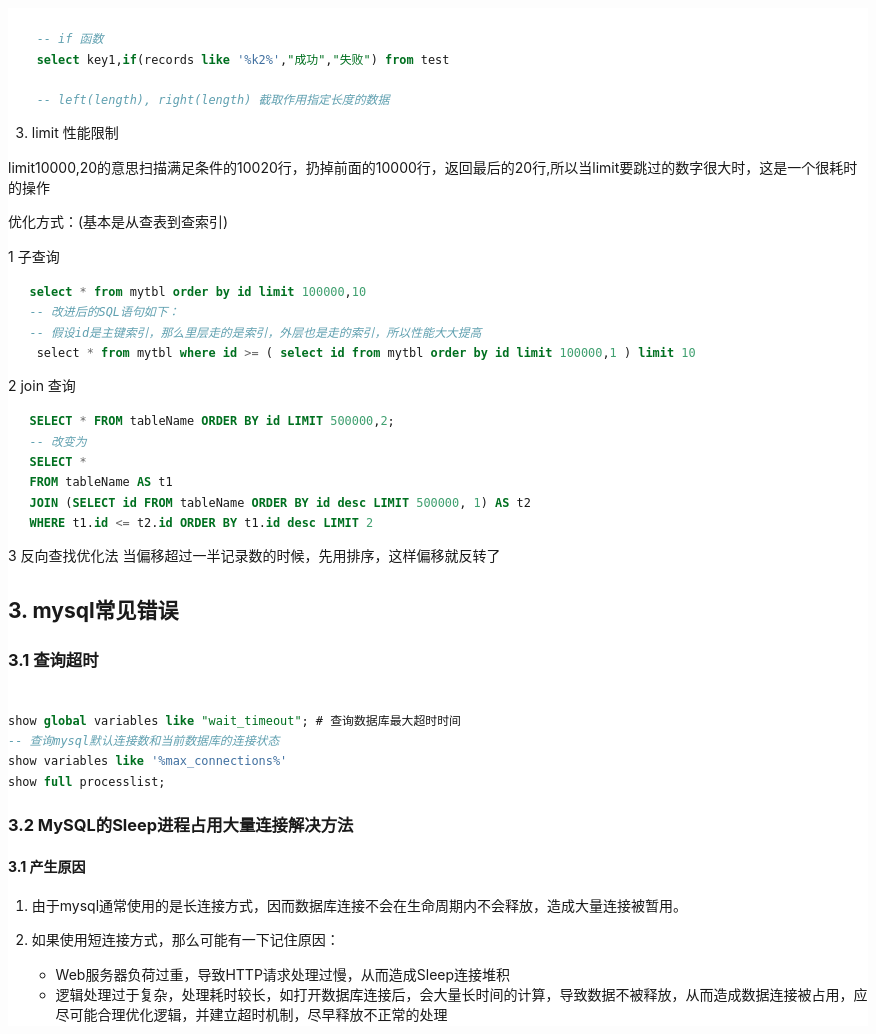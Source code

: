 ```sql

    -- if 函数
    select key1,if(records like '%k2%',"成功","失败") from test 

    -- left(length), right(length) 截取作用指定长度的数据

```
3. limit 性能限制

limit10000,20的意思扫描满足条件的10020行，扔掉前面的10000行，返回最后的20行,所以当limit要跳过的数字很大时，这是一个很耗时的操作

优化方式：(基本是从查表到查索引)

 1 子查询
 ```sql
    select * from mytbl order by id limit 100000,10 
    -- 改进后的SQL语句如下：
    -- 假设id是主键索引，那么里层走的是索引，外层也是走的索引，所以性能大大提高
    select * from mytbl where id >= ( select id from mytbl order by id limit 100000,1 ) limit 10
 ```

 2 join 查询
 ```sql
    SELECT * FROM tableName ORDER BY id LIMIT 500000,2;
    -- 改变为
    SELECT *
    FROM tableName AS t1
    JOIN (SELECT id FROM tableName ORDER BY id desc LIMIT 500000, 1) AS t2
    WHERE t1.id <= t2.id ORDER BY t1.id desc LIMIT 2

 ```
  3 反向查找优化法
    当偏移超过一半记录数的时候，先用排序，这样偏移就反转了
    
## 3. mysql常见错误

### 3.1 查询超时
```sql

show global variables like "wait_timeout"; # 查询数据库最大超时时间
-- 查询mysql默认连接数和当前数据库的连接状态
show variables like '%max_connections%'
show full processlist; 
```

### 3.2 MySQL的Sleep进程占用大量连接解决方法

#### 3.1 产生原因
1. 由于mysql通常使用的是长连接方式，因而数据库连接不会在生命周期内不会释放，造成大量连接被暂用。 

2. 如果使用短连接方式，那么可能有一下记住原因：
    - Web服务器负荷过重，导致HTTP请求处理过慢，从而造成Sleep连接堆积
    - 逻辑处理过于复杂，处理耗时较长，如打开数据库连接后，会大量长时间的计算，导致数据不被释放，从而造成数据连接被占用，应尽可能合理优化逻辑，并建立超时机制，尽早释放不正常的处理
